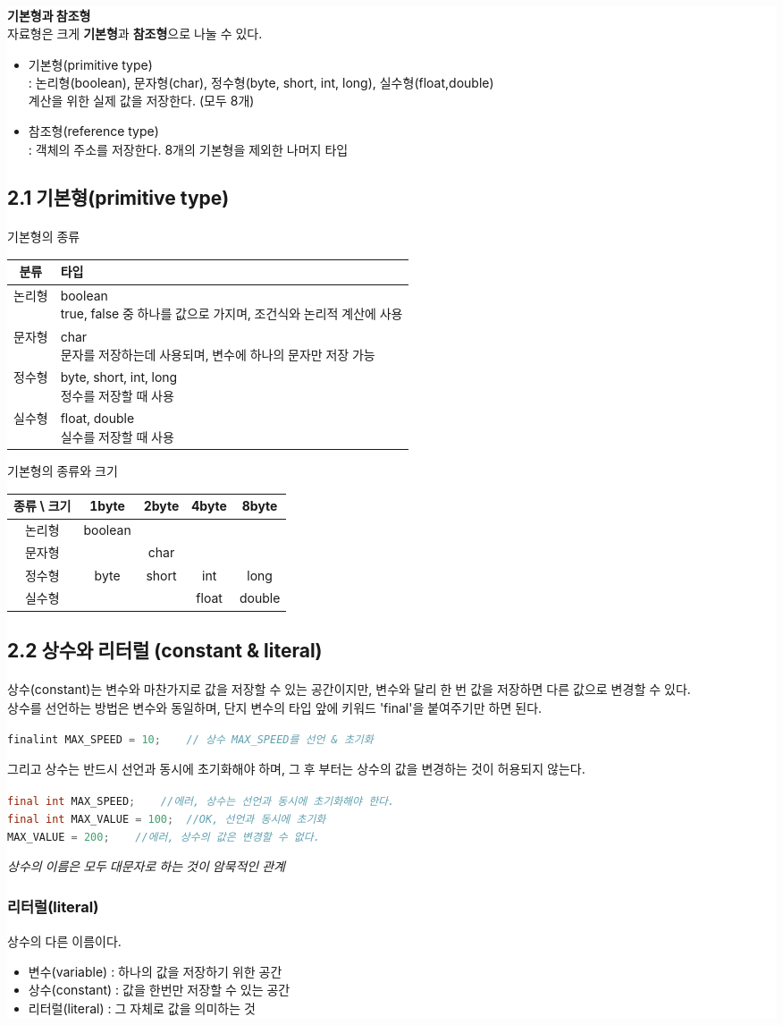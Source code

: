**기본형과 참조형**  
자료형은 크게 **기본형**과 **참조형**으로 나눌 수 있다.  

- 기본형(primitive type)  
: 논리형(boolean), 문자형(char), 정수형(byte, short, int, long), 실수형(float,double)  
계산을 위한 실제 값을 저장한다. (모두 8개)

- 참조형(reference type)  
: 객체의 주소를 저장한다. 8개의 기본형을 제외한 나머지 타입

## 2.1 기본형(primitive type)  
기본형의 종류 

| 분류 | 타입 |
|:-----:|:----------------------------|
| 논리형 | boolean <br> true, false 중 하나를 값으로 가지며, 조건식와 논리적 계산에 사용 |
| 문자형 | char <br> 문자를 저장하는데 사용되며, 변수에 하나의 문자만 저장 가능 |
| 정수형 | byte, short, int, long <br> 정수를 저장할 때 사용 |
| 실수형 | float, double <br> 실수를 저장할 때 사용 |

기본형의 종류와 크기  

| 종류 \ 크기  | 1byte | 2byte | 4byte | 8byte |
|:-----------:|:---:|:---:|:---:|:---:|
| 논리형 | boolean |     |     |     |
| 문자형 |     | char |     |     |
| 정수형 | byte | short | int | long |
| 실수형 |     |     | float | double |

## 2.2 상수와 리터럴 (constant & literal)
상수(constant)는 변수와 마찬가지로 값을 저장할 수 있는 공간이지만, 변수와 달리 한 번 값을 저장하면 다른 값으로 변경할 수 있다.  
상수를 선언하는 방법은 변수와 동일하며, 단지 변수의 타입 앞에 키워드 'final'을 붙여주기만 하면 된다.  

```java
finalint MAX_SPEED = 10;    // 상수 MAX_SPEED를 선언 & 초기화
```

그리고 상수는 반드시 선언과 동시에 초기화해야 하며, 그 후 부터는 상수의 값을 변경하는 것이 허용되지 않는다.  

```java
final int MAX_SPEED;    //에러, 상수는 선언과 동시에 초기화해야 한다.
final int MAX_VALUE = 100;  //OK, 선언과 동시에 초기화
MAX_VALUE = 200;    //에러, 상수의 값은 변경할 수 없다.
```
*상수의 이름은 모두 대문자로 하는 것이 암묵적인 관계*

### 리터럴(literal)  
상수의 다른 이름이다.  
- 변수(variable) : 하나의 값을 저장하기 위한 공간  
- 상수(constant) : 값을 한번만 저장할 수 있는 공간
- 리터럴(literal) : 그 자체로 값을 의미하는 것  
